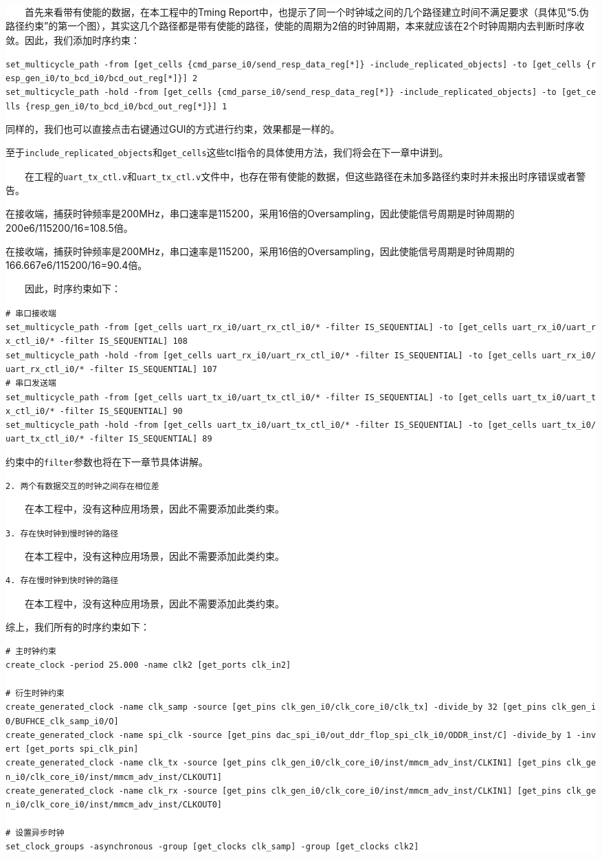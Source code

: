 &emsp;&emsp;首先来看带有使能的数据，在本工程中的Tming Report中，也提示了同一个时钟域之间的几个路径建立时间不满足要求（具体见“5.伪路径约束”的第一个图），其实这几个路径都是带有使能的路径，使能的周期为2倍的时钟周期，本来就应该在2个时钟周期内去判断时序收敛。因此，我们添加时序约束：

```
set_multicycle_path -from [get_cells {cmd_parse_i0/send_resp_data_reg[*]} -include_replicated_objects] -to [get_cells {resp_gen_i0/to_bcd_i0/bcd_out_reg[*]}] 2
set_multicycle_path -hold -from [get_cells {cmd_parse_i0/send_resp_data_reg[*]} -include_replicated_objects] -to [get_cells {resp_gen_i0/to_bcd_i0/bcd_out_reg[*]}] 1
```

同样的，我们也可以直接点击右键通过GUI的方式进行约束，效果都是一样的。


至于`include_replicated_objects`和`get_cells`这些tcl指令的具体使用方法，我们将会在下一章中讲到。


&emsp;&emsp;在工程的`uart_tx_ctl.v`和`uart_tx_ctl.v`文件中，也存在带有使能的数据，但这些路径在未加多路径约束时并未报出时序错误或者警告。

在接收端，捕获时钟频率是200MHz，串口速率是115200，采用16倍的Oversampling，因此使能信号周期是时钟周期的200e6/115200/16=108.5倍。


在接收端，捕获时钟频率是200MHz，串口速率是115200，采用16倍的Oversampling，因此使能信号周期是时钟周期的166.667e6/115200/16=90.4倍。

&emsp;&emsp;因此，时序约束如下：

```
# 串口接收端
set_multicycle_path -from [get_cells uart_rx_i0/uart_rx_ctl_i0/* -filter IS_SEQUENTIAL] -to [get_cells uart_rx_i0/uart_rx_ctl_i0/* -filter IS_SEQUENTIAL] 108
set_multicycle_path -hold -from [get_cells uart_rx_i0/uart_rx_ctl_i0/* -filter IS_SEQUENTIAL] -to [get_cells uart_rx_i0/uart_rx_ctl_i0/* -filter IS_SEQUENTIAL] 107
# 串口发送端
set_multicycle_path -from [get_cells uart_tx_i0/uart_tx_ctl_i0/* -filter IS_SEQUENTIAL] -to [get_cells uart_tx_i0/uart_tx_ctl_i0/* -filter IS_SEQUENTIAL] 90
set_multicycle_path -hold -from [get_cells uart_tx_i0/uart_tx_ctl_i0/* -filter IS_SEQUENTIAL] -to [get_cells uart_tx_i0/uart_tx_ctl_i0/* -filter IS_SEQUENTIAL] 89
```

约束中的`filter`参数也将在下一章节具体讲解。

    2. 两个有数据交互的时钟之间存在相位差

&emsp;&emsp;在本工程中，没有这种应用场景，因此不需要添加此类约束。



    3. 存在快时钟到慢时钟的路径

&emsp;&emsp;在本工程中，没有这种应用场景，因此不需要添加此类约束。



    4. 存在慢时钟到快时钟的路径

&emsp;&emsp;在本工程中，没有这种应用场景，因此不需要添加此类约束。


综上，我们所有的时序约束如下：

```
# 主时钟约束
create_clock -period 25.000 -name clk2 [get_ports clk_in2]

# 衍生时钟约束
create_generated_clock -name clk_samp -source [get_pins clk_gen_i0/clk_core_i0/clk_tx] -divide_by 32 [get_pins clk_gen_i0/BUFHCE_clk_samp_i0/O]
create_generated_clock -name spi_clk -source [get_pins dac_spi_i0/out_ddr_flop_spi_clk_i0/ODDR_inst/C] -divide_by 1 -invert [get_ports spi_clk_pin]
create_generated_clock -name clk_tx -source [get_pins clk_gen_i0/clk_core_i0/inst/mmcm_adv_inst/CLKIN1] [get_pins clk_gen_i0/clk_core_i0/inst/mmcm_adv_inst/CLKOUT1]
create_generated_clock -name clk_rx -source [get_pins clk_gen_i0/clk_core_i0/inst/mmcm_adv_inst/CLKIN1] [get_pins clk_gen_i0/clk_core_i0/inst/mmcm_adv_inst/CLKOUT0]

# 设置异步时钟
set_clock_groups -asynchronous -group [get_clocks clk_samp] -group [get_clocks clk2]

```